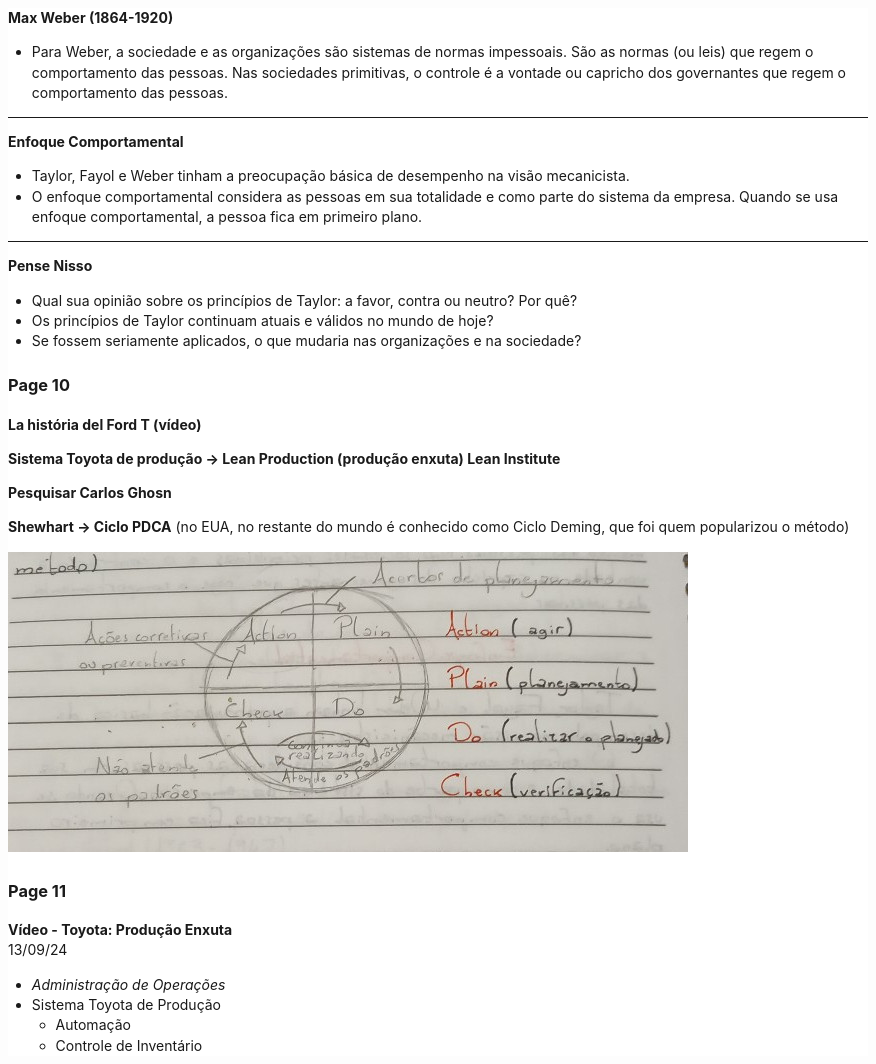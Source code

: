 **Max Weber (1864-1920)**

- Para Weber, a sociedade e as organizações são sistemas de normas impessoais. São as normas (ou leis) que regem o comportamento das pessoas. Nas sociedades primitivas, o controle é a vontade ou capricho dos governantes que regem o comportamento das pessoas.

---

**Enfoque Comportamental**

- Taylor, Fayol e Weber tinham a preocupação básica de desempenho na visão mecanicista.
- O enfoque comportamental considera as pessoas em sua totalidade e como parte do sistema da empresa. Quando se usa enfoque comportamental, a pessoa fica em primeiro plano.

---

**Pense Nisso**

- Qual sua opinião sobre os princípios de Taylor: a favor, contra ou neutro? Por quê?
- Os princípios de Taylor continuam atuais e válidos no mundo de hoje?
- Se fossem seriamente aplicados, o que mudaria nas organizações e na sociedade?

### Page 10

**La história del Ford T (vídeo)**

**Sistema Toyota de produção → Lean Production (produção enxuta) Lean Institute**

**Pesquisar Carlos Ghosn**

**Shewhart → Ciclo PDCA** (no EUA, no restante do mundo é conhecido como Ciclo Deming, que foi quem popularizou o método)

![alt text](./3_e.jpg)

### Page 11

**Vídeo - Toyota: Produção Enxuta**  
13/09/24

- _Administração de Operações_
- Sistema Toyota de Produção
  - Automação
  - Controle de Inventário
